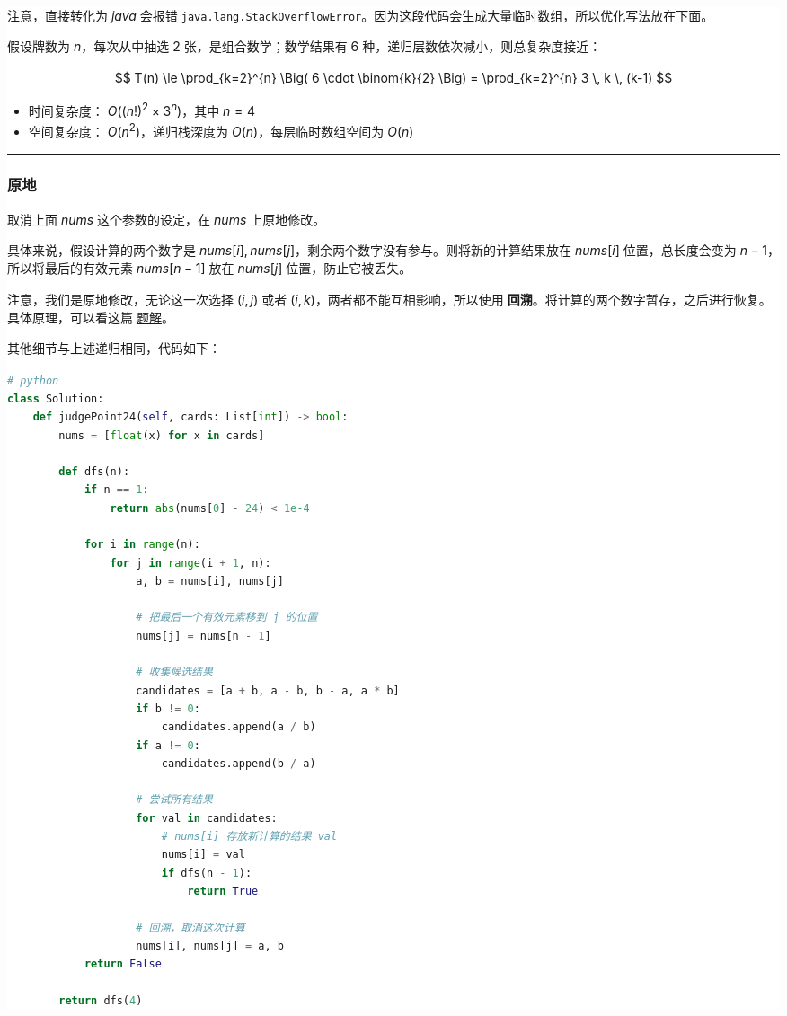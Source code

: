 注意，直接转化为 $java$ 会报错 `java.lang.StackOverflowError`。因为这段代码会生成大量临时数组，所以优化写法放在下面。

假设牌数为 $n$，每次从中抽选 $2$ 张，是组合数学；数学结果有 $6$ 种，递归层数依次减小，则总复杂度接近：

$$
T(n) \le \prod_{k=2}^{n} \Big( 6 \cdot \binom{k}{2} \Big) = \prod_{k=2}^{n} 3 \, k \, (k-1)
$$

- 时间复杂度： $O((n!)^2\times 3^n)$，其中 $n=4$
- 空间复杂度： $O(n^2)$，递归栈深度为 $O(n)$，每层临时数组空间为 $O(n)$

---

### 原地

取消上面 $nums$ 这个参数的设定，在 $nums$ 上原地修改。

具体来说，假设计算的两个数字是 $nums[i],nums[j]$，剩余两个数字没有参与。则将新的计算结果放在 $nums[i]$ 位置，总长度会变为 $n-1$，所以将最后的有效元素 $nums[n-1]$ 放在 $nums[j]$ 位置，防止它被丢失。

注意，我们是原地修改，无论这一次选择 $(i,j)$ 或者 $(i,k)$，两者都不能互相影响，所以使用 **回溯**。将计算的两个数字暂存，之后进行恢复。具体原理，可以看这篇 [题解](https://leetcode.cn/problems/n-queens/solutions/3006469/hui-su-po-su-jie-fa-yi-wei-you-hua-dfstu-gdhu/)。

其他细节与上述递归相同，代码如下：

```Python
# python
class Solution:
    def judgePoint24(self, cards: List[int]) -> bool:
        nums = [float(x) for x in cards]

        def dfs(n):
            if n == 1:
                return abs(nums[0] - 24) < 1e-4

            for i in range(n):
                for j in range(i + 1, n):
                    a, b = nums[i], nums[j]

                    # 把最后一个有效元素移到 j 的位置
                    nums[j] = nums[n - 1]

                    # 收集候选结果
                    candidates = [a + b, a - b, b - a, a * b]
                    if b != 0:
                        candidates.append(a / b)
                    if a != 0:
                        candidates.append(b / a)

                    # 尝试所有结果
                    for val in candidates:
                        # nums[i] 存放新计算的结果 val
                        nums[i] = val
                        if dfs(n - 1):
                            return True

                    # 回溯，取消这次计算
                    nums[i], nums[j] = a, b
            return False

        return dfs(4)
```
